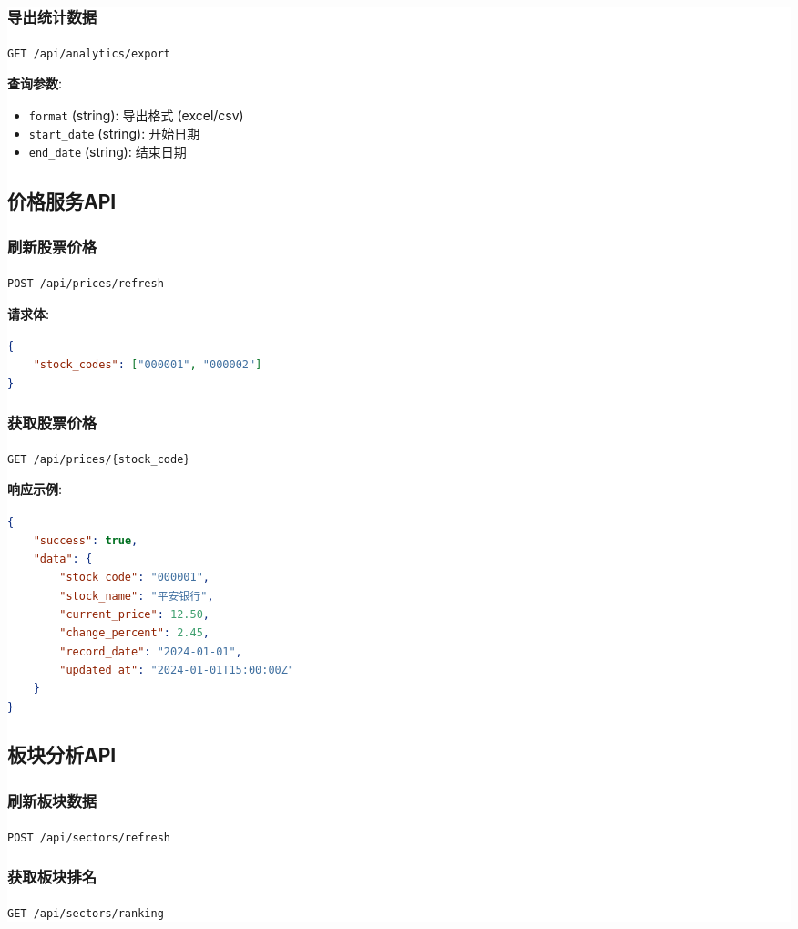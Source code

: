 ### 导出统计数据
```http
GET /api/analytics/export
```

**查询参数**:
- `format` (string): 导出格式 (excel/csv)
- `start_date` (string): 开始日期
- `end_date` (string): 结束日期

## 价格服务API

### 刷新股票价格
```http
POST /api/prices/refresh
```

**请求体**:
```json
{
    "stock_codes": ["000001", "000002"]
}
```

### 获取股票价格
```http
GET /api/prices/{stock_code}
```

**响应示例**:
```json
{
    "success": true,
    "data": {
        "stock_code": "000001",
        "stock_name": "平安银行",
        "current_price": 12.50,
        "change_percent": 2.45,
        "record_date": "2024-01-01",
        "updated_at": "2024-01-01T15:00:00Z"
    }
}
```

## 板块分析API

### 刷新板块数据
```http
POST /api/sectors/refresh
```

### 获取板块排名
```http
GET /api/sectors/ranking
```
